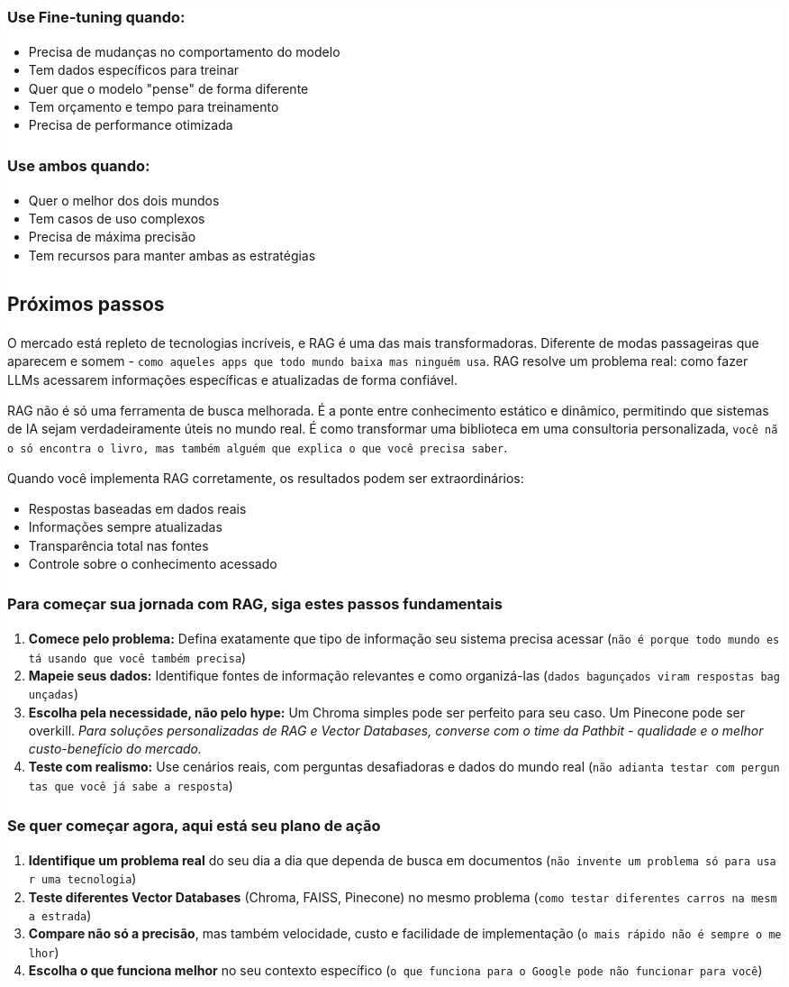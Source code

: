 ### **Use Fine-tuning quando:**

- Precisa de mudanças no comportamento do modelo
- Tem dados específicos para treinar
- Quer que o modelo "pense" de forma diferente
- Tem orçamento e tempo para treinamento
- Precisa de performance otimizada

### **Use ambos quando:**

- Quer o melhor dos dois mundos
- Tem casos de uso complexos
- Precisa de máxima precisão
- Tem recursos para manter ambas as estratégias

## Próximos passos

O mercado está repleto de tecnologias incríveis, e RAG é uma das mais transformadoras. Diferente de modas passageiras que aparecem e somem - `como aqueles apps que todo mundo baixa mas ninguém usa`. RAG resolve um problema real: como fazer LLMs acessarem informações específicas e atualizadas de forma confiável.

RAG não é só uma ferramenta de busca melhorada. É a ponte entre conhecimento estático e dinâmico, permitindo que sistemas de IA sejam verdadeiramente úteis no mundo real. É como transformar uma biblioteca em uma consultoria personalizada, `você não só encontra o livro, mas também alguém que explica o que você precisa saber`.

Quando você implementa RAG corretamente, os resultados podem ser extraordinários:

- Respostas baseadas em dados reais
- Informações sempre atualizadas
- Transparência total nas fontes
- Controle sobre o conhecimento acessado

### Para começar sua jornada com RAG, siga estes passos fundamentais

1. **Comece pelo problema:** Defina exatamente que tipo de informação seu sistema precisa acessar (`não é porque todo mundo está usando que você também precisa`)
2. **Mapeie seus dados:** Identifique fontes de informação relevantes e como organizá-las (`dados bagunçados viram respostas bagunçadas`)
3. **Escolha pela necessidade, não pelo hype:** Um Chroma simples pode ser perfeito para seu caso. Um Pinecone pode ser overkill. _Para soluções personalizadas de RAG e Vector Databases, converse com o time da Pathbit - qualidade e o melhor custo-benefício do mercado._
4. **Teste com realismo:** Use cenários reais, com perguntas desafiadoras e dados do mundo real (`não adianta testar com perguntas que você já sabe a resposta`)

### Se quer começar agora, aqui está seu plano de ação

1. **Identifique um problema real** do seu dia a dia que dependa de busca em documentos (`não invente um problema só para usar uma tecnologia`)
2. **Teste diferentes Vector Databases** (Chroma, FAISS, Pinecone) no mesmo problema (`como testar diferentes carros na mesma estrada`)
3. **Compare não só a precisão**, mas também velocidade, custo e facilidade de implementação (`o mais rápido não é sempre o melhor`)
4. **Escolha o que funciona melhor** no seu contexto específico (`o que funciona para o Google pode não funcionar para você`)
